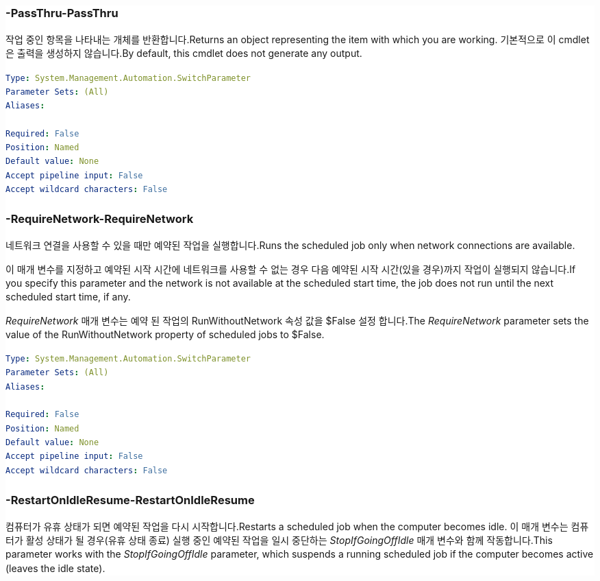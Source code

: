 ### <span data-ttu-id="999d5-184">-PassThru</span><span class="sxs-lookup"><span data-stu-id="999d5-184">-PassThru</span></span>
<span data-ttu-id="999d5-185">작업 중인 항목을 나타내는 개체를 반환합니다.</span><span class="sxs-lookup"><span data-stu-id="999d5-185">Returns an object representing the item with which you are working.</span></span>
<span data-ttu-id="999d5-186">기본적으로 이 cmdlet은 출력을 생성하지 않습니다.</span><span class="sxs-lookup"><span data-stu-id="999d5-186">By default, this cmdlet does not generate any output.</span></span>

```yaml
Type: System.Management.Automation.SwitchParameter
Parameter Sets: (All)
Aliases:

Required: False
Position: Named
Default value: None
Accept pipeline input: False
Accept wildcard characters: False
```

### <span data-ttu-id="999d5-187">-RequireNetwork</span><span class="sxs-lookup"><span data-stu-id="999d5-187">-RequireNetwork</span></span>
<span data-ttu-id="999d5-188">네트워크 연결을 사용할 수 있을 때만 예약된 작업을 실행합니다.</span><span class="sxs-lookup"><span data-stu-id="999d5-188">Runs the scheduled job only when network connections are available.</span></span>

<span data-ttu-id="999d5-189">이 매개 변수를 지정하고 예약된 시작 시간에 네트워크를 사용할 수 없는 경우 다음 예약된 시작 시간(있을 경우)까지 작업이 실행되지 않습니다.</span><span class="sxs-lookup"><span data-stu-id="999d5-189">If you specify this parameter and the network is not available at the scheduled start time, the job does not run until the next scheduled start time, if any.</span></span>

<span data-ttu-id="999d5-190">*RequireNetwork* 매개 변수는 예약 된 작업의 RunWithoutNetwork 속성 값을 $False 설정 합니다.</span><span class="sxs-lookup"><span data-stu-id="999d5-190">The *RequireNetwork* parameter sets the value of the RunWithoutNetwork property of scheduled jobs to $False.</span></span>

```yaml
Type: System.Management.Automation.SwitchParameter
Parameter Sets: (All)
Aliases:

Required: False
Position: Named
Default value: None
Accept pipeline input: False
Accept wildcard characters: False
```

### <span data-ttu-id="999d5-191">-RestartOnIdleResume</span><span class="sxs-lookup"><span data-stu-id="999d5-191">-RestartOnIdleResume</span></span>
<span data-ttu-id="999d5-192">컴퓨터가 유휴 상태가 되면 예약된 작업을 다시 시작합니다.</span><span class="sxs-lookup"><span data-stu-id="999d5-192">Restarts a scheduled job when the computer becomes idle.</span></span>
<span data-ttu-id="999d5-193">이 매개 변수는 컴퓨터가 활성 상태가 될 경우(유휴 상태 종료) 실행 중인 예약된 작업을 일시 중단하는 *StopIfGoingOffIdle* 매개 변수와 함께 작동합니다.</span><span class="sxs-lookup"><span data-stu-id="999d5-193">This parameter works with the *StopIfGoingOffIdle* parameter, which suspends a running scheduled job if the computer becomes active (leaves the idle state).</span></span>

